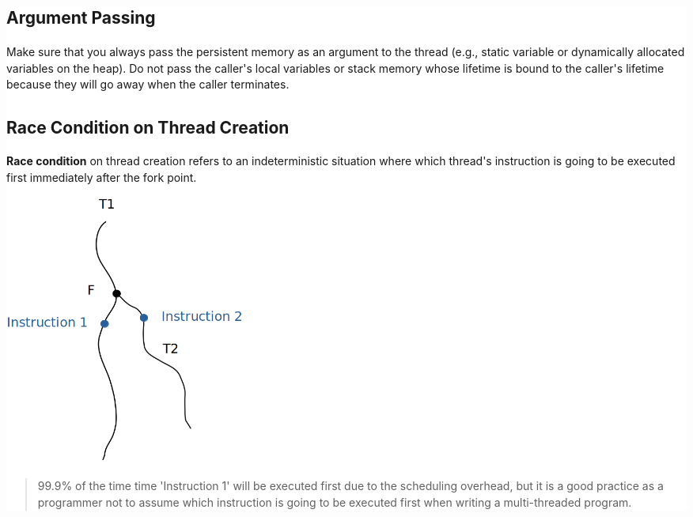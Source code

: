 

## Argument Passing

Make sure that you always pass the persistent memory as an argument to the thread (e.g., static variable or dynamically allocated variables on the heap). Do not pass the caller's local variables or stack memory whose lifetime is bound to the caller's lifetime because they will go away when the caller terminates. 



## Race Condition on Thread Creation

**Race condition** on thread creation refers to an indeterministic situation where which thread's instruction is going to be executed first immediately after the fork point.



<img src="./img/race-condition-on-thread-creation.png" alt="race-condition-on-thread-creation" width="300">



> 99.9% of the time time 'Instruction 1' will be executed first due to the scheduling overhead, but it is a good practice as a programmer not to assume which instruction is going to be executed first when writing a multi-threaded program.
